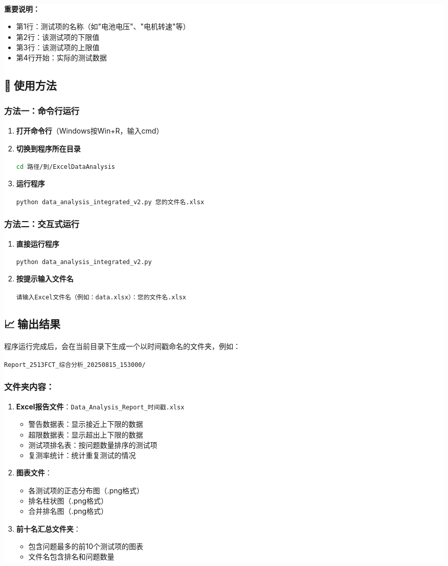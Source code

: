 **重要说明：**
- 第1行：测试项的名称（如"电池电压"、"电机转速"等）
- 第2行：该测试项的下限值
- 第3行：该测试项的上限值
- 第4行开始：实际的测试数据

## 🚀 使用方法

### 方法一：命令行运行

1. **打开命令行**（Windows按Win+R，输入cmd）

2. **切换到程序所在目录**
   ```bash
   cd 路径/到/ExcelDataAnalysis
   ```

3. **运行程序**
   ```bash
   python data_analysis_integrated_v2.py 您的文件名.xlsx
   ```

### 方法二：交互式运行

1. **直接运行程序**
   ```bash
   python data_analysis_integrated_v2.py
   ```

2. **按提示输入文件名**
   ```
   请输入Excel文件名（例如：data.xlsx）：您的文件名.xlsx
   ```

## 📈 输出结果

程序运行完成后，会在当前目录下生成一个以时间戳命名的文件夹，例如：
```
Report_2513FCT_综合分析_20250815_153000/
```

### 文件夹内容：

1. **Excel报告文件**：`Data_Analysis_Report_时间戳.xlsx`
   - 警告数据表：显示接近上下限的数据
   - 超限数据表：显示超出上下限的数据
   - 测试项排名表：按问题数量排序的测试项
   - 复测率统计：统计重复测试的情况

2. **图表文件**：
   - 各测试项的正态分布图（.png格式）
   - 排名柱状图（.png格式）
   - 合并排名图（.png格式）

3. **前十名汇总文件夹**：
   - 包含问题最多的前10个测试项的图表
   - 文件名包含排名和问题数量
